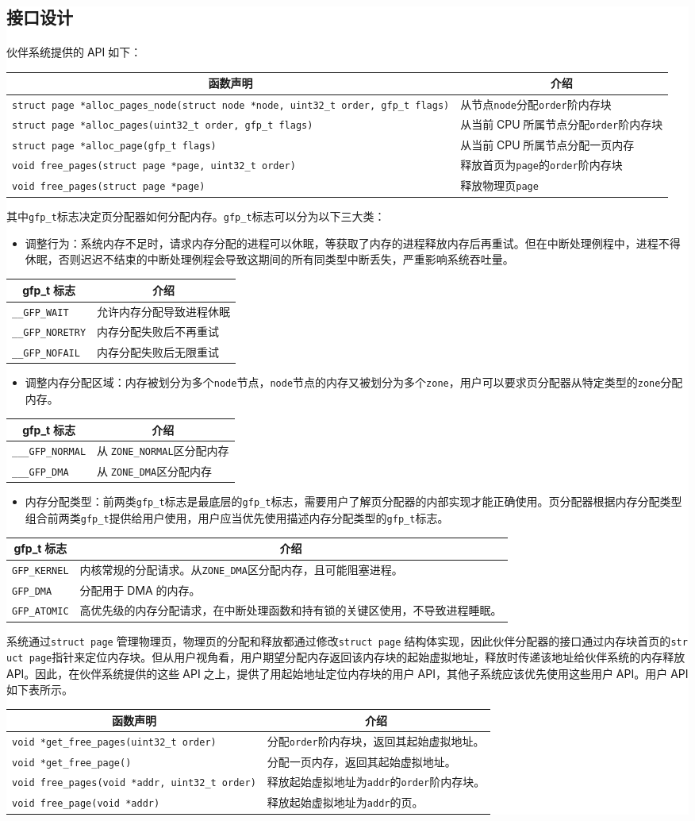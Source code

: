 ## 接口设计

伙伴系统提供的 API 如下：

| 函数声明                                                                            | 介绍                        |
| ------------------------------------------------------------------------------- | ------------------------- |
| `struct page *alloc_pages_node(struct node *node, uint32_t order, gfp_t flags)` | 从节点`node`分配`order`阶内存块    |
| `struct page *alloc_pages(uint32_t order, gfp_t flags)`                         | 从当前 CPU 所属节点分配`order`阶内存块 |
| `struct page *alloc_page(gfp_t flags)`                                          | 从当前 CPU 所属节点分配一页内存        |
| `void free_pages(struct page *page, uint32_t order)`                            | 释放首页为`page`的`order`阶内存块   |
| `void free_pages(struct page *page)`                                           | 释放物理页`page`               |

其中`gfp_t`标志决定页分配器如何分配内存。`gfp_t`标志可以分为以下三大类：

- 调整行为：系统内存不足时，请求内存分配的进程可以休眠，等获取了内存的进程释放内存后再重试。但在中断处理例程中，进程不得休眠，否则迟迟不结束的中断处理例程会导致这期间的所有同类型中断丢失，严重影响系统吞吐量。

| gfp_t 标志        | 介绍           |
| --------------- | ------------ |
| `__GFP_WAIT`    | 允许内存分配导致进程休眠 |
| `__GFP_NORETRY` | 内存分配失败后不再重试  |
| `__GFP_NOFAIL`  | 内存分配失败后无限重试  |

- 调整内存分配区域：内存被划分为多个`node`节点，`node`节点的内存又被划分为多个`zone`，用户可以要求页分配器从特定类型的`zone`分配内存。

| gfp_t 标志        | 介绍                   |
| --------------- | -------------------- |
| `___GFP_NORMAL` | 从 `ZONE_NORMAL`区分配内存 |
| `___GFP_DMA`    | 从 `ZONE_DMA`区分配内存    |

- 内存分配类型：前两类`gfp_t`标志是最底层的`gfp_t`标志，需要用户了解页分配器的内部实现才能正确使用。页分配器根据内存分配类型组合前两类`gfp_t`提供给用户使用，用户应当优先使用描述内存分配类型的`gfp_t`标志。

| gfp_t 标志     | 介绍                                     |
| ------------ | -------------------------------------- |
| `GFP_KERNEL` | 内核常规的分配请求。从`ZONE_DMA`区分配内存，且可能阻塞进程。    |
| `GFP_DMA`    | 分配用于 DMA 的内存。                          |
| `GFP_ATOMIC` | 高优先级的内存分配请求，在中断处理函数和持有锁的关键区使用，不导致进程睡眠。 |

系统通过`struct page` 管理物理页，物理页的分配和释放都通过修改`struct page` 结构体实现，因此伙伴分配器的接口通过内存块首页的`struct page`指针来定位内存块。但从用户视角看，用户期望分配内存返回该内存块的起始虚拟地址，释放时传递该地址给伙伴系统的内存释放 API。因此，在伙伴系统提供的这些 API 之上，提供了用起始地址定位内存块的用户 API，其他子系统应该优先使用这些用户 API。用户 API 如下表所示。

| 函数声明                                          | 介绍                           |
| --------------------------------------------- | ---------------------------- |
| `void *get_free_pages(uint32_t order)`        | 分配`order`阶内存块，返回其起始虚拟地址。     |
| `void *get_free_page()`                       | 分配一页内存，返回其起始虚拟地址。            |
| `void free_pages(void *addr, uint32_t order)` | 释放起始虚拟地址为`addr`的`order`阶内存块。 |
| `void free_page(void *addr)`                  | 释放起始虚拟地址为`addr`的页。           |

